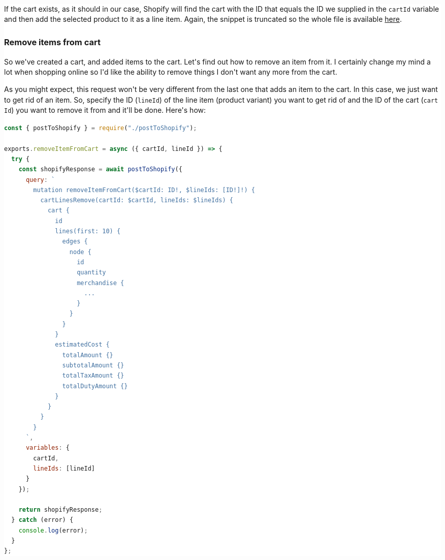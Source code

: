 If the cart exists, as it should in our case, Shopify will find the cart with the ID that equals the ID we supplied in the `cartId` variable and then add the selected product to it as a line item. Again, the snippet is truncated so the whole file is available [here](https://github.com/kenny-io/shopify-gridsome/blob/master/netlify/functions/utils/addItemToCart.js).

### Remove items from cart

So we've created a cart, and added items to the cart. Let's find out how to remove an item from it. I certainly change my mind a lot when shopping online so I'd like the ability to remove things I don't want any more from the cart.

As you might expect, this request won't be very different from the last one that adds an item to the cart. In this case, we just want to get rid of an item. So, specify the ID (`lineId`) of the line item (product variant) you want to get rid of and the ID of the cart (`cartId`) you want to remove it from and it'll be done. Here's how:

```javascript
const { postToShopify } = require("./postToShopify");

exports.removeItemFromCart = async ({ cartId, lineId }) => {
  try {
    const shopifyResponse = await postToShopify({
      query: `
        mutation removeItemFromCart($cartId: ID!, $lineIds: [ID!]!) {
          cartLinesRemove(cartId: $cartId, lineIds: $lineIds) {
            cart {
              id
              lines(first: 10) {
                edges {
                  node {
                    id
                    quantity
                    merchandise {
                      ...
                    }
                  }
                }
              }
              estimatedCost {
                totalAmount {}
                subtotalAmount {}
                totalTaxAmount {}
                totalDutyAmount {}
              }
            }
          }
        }
      `,
      variables: {
        cartId,
        lineIds: [lineId]
      }
    });

    return shopifyResponse;
  } catch (error) {
    console.log(error);
  }
};
```
